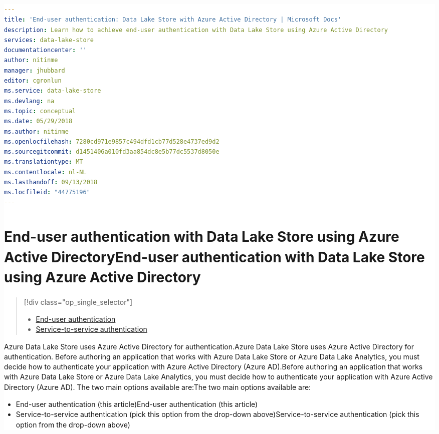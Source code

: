 ```yaml
---
title: 'End-user authentication: Data Lake Store with Azure Active Directory | Microsoft Docs'
description: Learn how to achieve end-user authentication with Data Lake Store using Azure Active Directory
services: data-lake-store
documentationcenter: ''
author: nitinme
manager: jhubbard
editor: cgronlun
ms.service: data-lake-store
ms.devlang: na
ms.topic: conceptual
ms.date: 05/29/2018
ms.author: nitinme
ms.openlocfilehash: 7280cd971e9857c494dfd1cb77d528e4737ed9d2
ms.sourcegitcommit: d1451406a010fd3aa854dc8e5b77dc5537d8050e
ms.translationtype: MT
ms.contentlocale: nl-NL
ms.lasthandoff: 09/13/2018
ms.locfileid: "44775196"
---
```

# <a name="end-user-authentication-with-data-lake-store-using-azure-active-directory"></a><span data-ttu-id="0bd4d-103">End-user authentication with Data Lake Store using Azure Active Directory</span><span class="sxs-lookup"><span data-stu-id="0bd4d-103">End-user authentication with Data Lake Store using Azure Active Directory</span></span>
> [!div class="op_single_selector"]
> * [End-user authentication](data-lake-store-end-user-authenticate-using-active-directory.md)
> * [Service-to-service authentication](data-lake-store-service-to-service-authenticate-using-active-directory.md)
> 
> 

<span data-ttu-id="0bd4d-106">Azure Data Lake Store uses Azure Active Directory for authentication.</span><span class="sxs-lookup"><span data-stu-id="0bd4d-106">Azure Data Lake Store uses Azure Active Directory for authentication.</span></span> <span data-ttu-id="0bd4d-107">Before authoring an application that works with Azure Data Lake Store or Azure Data Lake Analytics, you must decide how to authenticate your application with Azure Active Directory (Azure AD).</span><span class="sxs-lookup"><span data-stu-id="0bd4d-107">Before authoring an application that works with Azure Data Lake Store or Azure Data Lake Analytics, you must decide how to authenticate your application with Azure Active Directory (Azure AD).</span></span> <span data-ttu-id="0bd4d-108">The two main options available are:</span><span class="sxs-lookup"><span data-stu-id="0bd4d-108">The two main options available are:</span></span>

* <span data-ttu-id="0bd4d-109">End-user authentication (this article)</span><span class="sxs-lookup"><span data-stu-id="0bd4d-109">End-user authentication (this article)</span></span>
* <span data-ttu-id="0bd4d-110">Service-to-service authentication (pick this option from the drop-down above)</span><span class="sxs-lookup"><span data-stu-id="0bd4d-110">Service-to-service authentication (pick this option from the drop-down above)</span></span>
